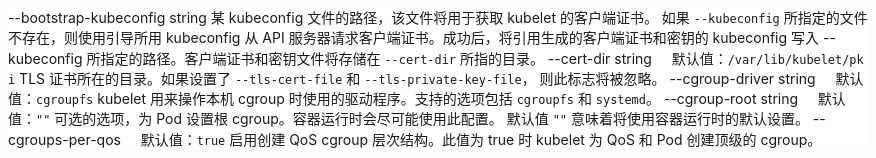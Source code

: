 <tr>
<td colspan="2">--bootstrap-kubeconfig string</td>
</tr>
<tr>
<td></td><td style="line-height: 130%; word-wrap: break-word;">
某 kubeconfig 文件的路径，该文件将用于获取 kubelet 的客户端证书。
如果 <code>--kubeconfig</code> 所指定的文件不存在，则使用引导所用 kubeconfig
从 API 服务器请求客户端证书。成功后，将引用生成的客户端证书和密钥的 kubeconfig
写入 --kubeconfig 所指定的路径。客户端证书和密钥文件将存储在 <code>--cert-dir</code>
所指的目录。
</td>
</tr>

<tr>
<td colspan="2">--cert-dir string&nbsp;&nbsp;&nbsp;&nbsp;&nbsp;默认值：<code>/var/lib/kubelet/pki</code></td>
</tr>
<tr>
<td></td><td style="line-height: 130%; word-wrap: break-word;">
TLS 证书所在的目录。如果设置了 <code>--tls-cert-file</code> 和 <code>--tls-private-key-file</code>，
则此标志将被忽略。
</td>
</tr>

<tr>
<td colspan="2">--cgroup-driver string&nbsp;&nbsp;&nbsp;&nbsp;&nbsp;默认值：<code>cgroupfs</code></td>
</tr>
<tr>
<td></td><td style="line-height: 130%; word-wrap: break-word;">
kubelet 用来操作本机 cgroup 时使用的驱动程序。支持的选项包括 <code>cgroupfs</code>
和 <code>systemd</code>。
</td>
</tr>

<tr>
<td colspan="2">--cgroup-root string&nbsp;&nbsp;&nbsp;&nbsp;&nbsp;默认值：<code>""</code></td>
</tr>
<tr>
<td></td><td style="line-height: 130%; word-wrap: break-word;">
可选的选项，为 Pod 设置根 cgroup。容器运行时会尽可能使用此配置。
默认值 <code>""</code> 意味着将使用容器运行时的默认设置。
</td>
</tr>

<tr>
<td colspan="2">--cgroups-per-qos&nbsp;&nbsp;&nbsp;&nbsp;&nbsp;默认值：<code>true</code></td>
</tr>
<tr>
<td></td><td style="line-height: 130%; word-wrap: break-word;">
启用创建 QoS cgroup 层次结构。此值为 true 时 kubelet 为 QoS 和 Pod 创建顶级的 cgroup。
</td>
</tr>
